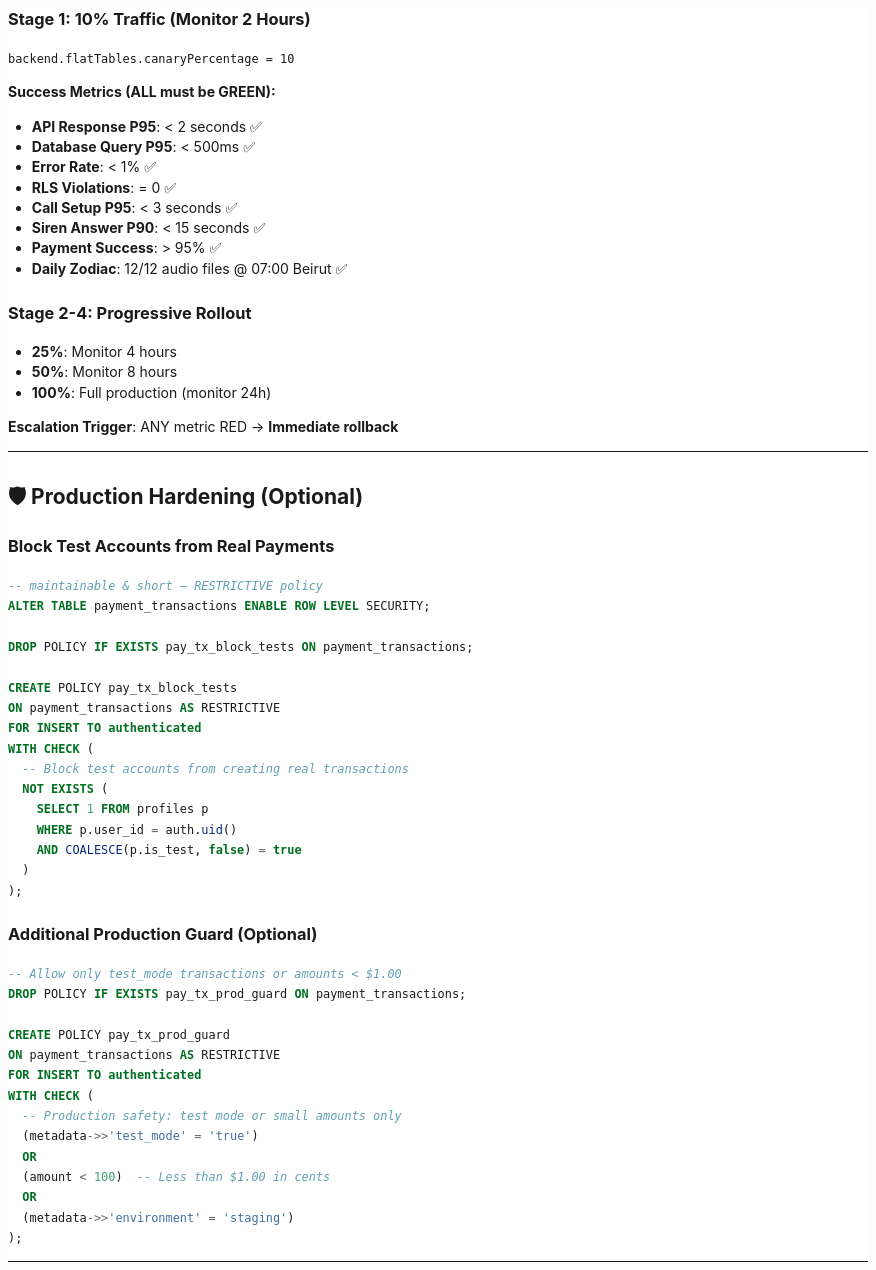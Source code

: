 ### **Stage 1: 10% Traffic (Monitor 2 Hours)**
```bash
backend.flatTables.canaryPercentage = 10
```

**Success Metrics (ALL must be GREEN):**
- **API Response P95**: < 2 seconds ✅
- **Database Query P95**: < 500ms ✅
- **Error Rate**: < 1% ✅  
- **RLS Violations**: = 0 ✅
- **Call Setup P95**: < 3 seconds ✅
- **Siren Answer P90**: < 15 seconds ✅
- **Payment Success**: > 95% ✅
- **Daily Zodiac**: 12/12 audio files @ 07:00 Beirut ✅

### **Stage 2-4: Progressive Rollout**
- **25%**: Monitor 4 hours
- **50%**: Monitor 8 hours  
- **100%**: Full production (monitor 24h)

**Escalation Trigger**: ANY metric RED → **Immediate rollback**

---

## 🛡️ **Production Hardening (Optional)**

### **Block Test Accounts from Real Payments**
```sql
-- maintainable & short — RESTRICTIVE policy
ALTER TABLE payment_transactions ENABLE ROW LEVEL SECURITY;

DROP POLICY IF EXISTS pay_tx_block_tests ON payment_transactions;

CREATE POLICY pay_tx_block_tests
ON payment_transactions AS RESTRICTIVE
FOR INSERT TO authenticated
WITH CHECK (
  -- Block test accounts from creating real transactions
  NOT EXISTS (
    SELECT 1 FROM profiles p
    WHERE p.user_id = auth.uid()
    AND COALESCE(p.is_test, false) = true
  )
);
```

### **Additional Production Guard (Optional)**
```sql
-- Allow only test_mode transactions or amounts < $1.00
DROP POLICY IF EXISTS pay_tx_prod_guard ON payment_transactions;

CREATE POLICY pay_tx_prod_guard  
ON payment_transactions AS RESTRICTIVE
FOR INSERT TO authenticated
WITH CHECK (
  -- Production safety: test mode or small amounts only
  (metadata->>'test_mode' = 'true') 
  OR 
  (amount < 100)  -- Less than $1.00 in cents
  OR
  (metadata->>'environment' = 'staging')
);
```

---